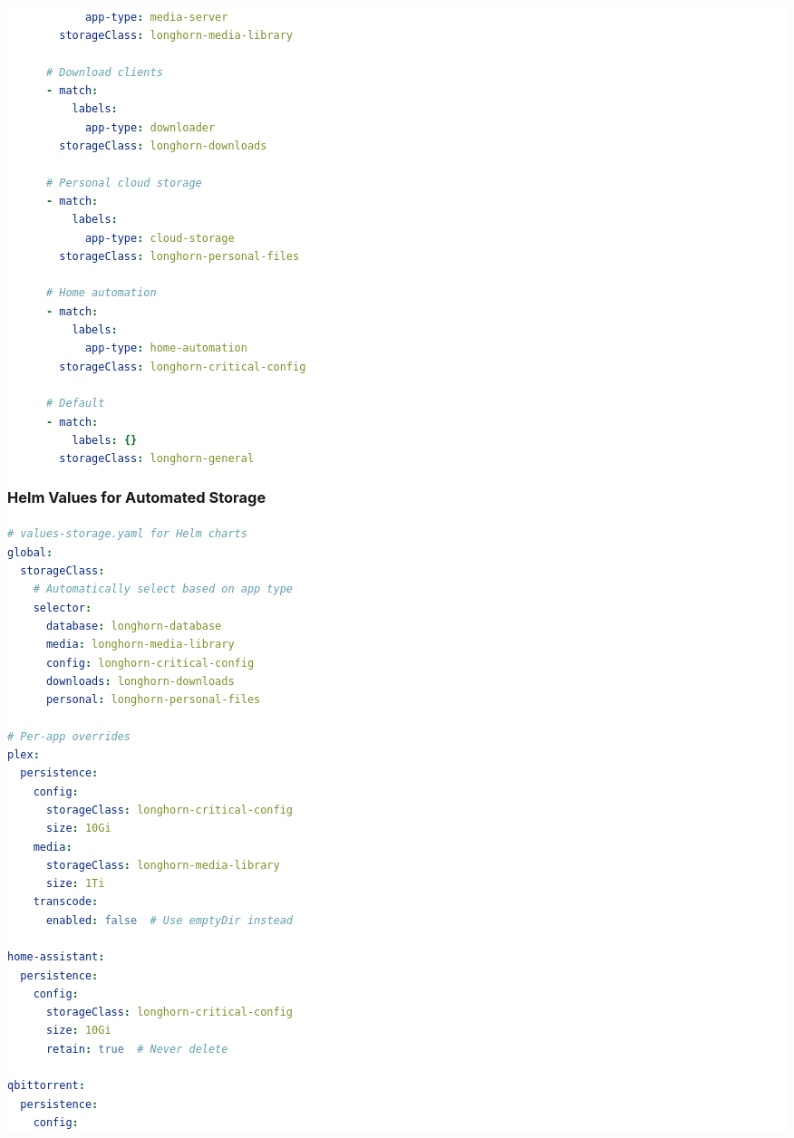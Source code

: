 ```yaml
            app-type: media-server
        storageClass: longhorn-media-library
        
      # Download clients
      - match:
          labels:
            app-type: downloader
        storageClass: longhorn-downloads
        
      # Personal cloud storage
      - match:
          labels:
            app-type: cloud-storage
        storageClass: longhorn-personal-files
        
      # Home automation
      - match:
          labels:
            app-type: home-automation
        storageClass: longhorn-critical-config
        
      # Default
      - match:
          labels: {}
        storageClass: longhorn-general
```

### Helm Values for Automated Storage

```yaml
# values-storage.yaml for Helm charts
global:
  storageClass:
    # Automatically select based on app type
    selector:
      database: longhorn-database
      media: longhorn-media-library
      config: longhorn-critical-config
      downloads: longhorn-downloads
      personal: longhorn-personal-files

# Per-app overrides
plex:
  persistence:
    config:
      storageClass: longhorn-critical-config
      size: 10Gi
    media:
      storageClass: longhorn-media-library
      size: 1Ti
    transcode:
      enabled: false  # Use emptyDir instead

home-assistant:
  persistence:
    config:
      storageClass: longhorn-critical-config
      size: 10Gi
      retain: true  # Never delete

qbittorrent:
  persistence:
    config:
```